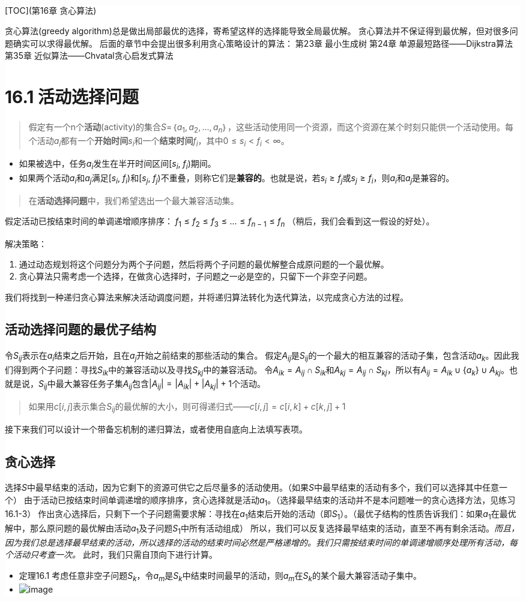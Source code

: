 [TOC](第16章 贪心算法)

贪心算法(greedy algorithm)总是做出局部最优的选择，寄希望这样的选择能导致全局最优解。
贪心算法并不保证得到最优解，但对很多问题确实可以求得最优解。
后面的章节中会提出很多利用贪心策略设计的算法：
第23章 最小生成树
第24章 单源最短路径——Dijkstra算法
第35章 近似算法——Chvatal贪心启发式算法

# 16.1 活动选择问题

> 假定有一个n个**活动**(activity)的集合$S$=$｛a_1, a_2, …, a_n｝$，这些活动使用同一个资源，而这个资源在某个时刻只能供一个活动使用。每个活动$a_i$都有一个**开始时间**$s_i$和一个**结束时间**$f_i$，其中$0\leqslant s_i<f_i<∞$。

- 如果被选中，任务$a_i$发生在半开时间区间\[$s_i$, $f_i$)期间。
- 如果两个活动$a_i$和$a_j$满足\[$s_i$, $f_i$)和\[$s_j$, $f_j$)不重叠，则称它们是**兼容的**。也就是说，若$s_i\geqslant f_j$或$s_j\geqslant f_i$，则$a_i$和$a_j$是兼容的。

> 在**活动选择问题**中，我们希望选出一个最大兼容活动集。

假定活动已按结束时间的单调递增顺序排序：
$f_1\leqslant f_2\leqslant f_3\leqslant…\leqslant f_{n-1}\leqslant f_n$
（稍后，我们会看到这一假设的好处）。

解决策略：

1. 通过动态规划将这个问题分为两个子问题，然后将两个子问题的最优解整合成原问题的一个最优解。
2. 贪心算法只需考虑一个选择，在做贪心选择时，子问题之一必是空的，只留下一个非空子问题。

我们将找到一种递归贪心算法来解决活动调度问题，并将递归算法转化为迭代算法，以完成贪心方法的过程。

## 活动选择问题的最优子结构

令$S_{ij}$表示在$a_i$结束之后开始，且在$a_j$开始之前结束的那些活动的集合。
假定$A_{ij}$是$S_{ij}$的一个最大的相互兼容的活动子集，包含活动$a_k$。因此我们得到两个子问题：寻找$S_{ik}$中的兼容活动以及寻找$S_{kj}$中的兼容活动。
令$A_{ik}=A_{ij}∩S_{ik}$和$A_{kj}=A_{ij}∩S_{kj}$，所以有$A_{ij}=A_{ik}∪\{a_k\}∪A_{kj}$。也就是说，$S_{ij}$中最大兼容任务子集$A_{ij}$包含$|A_{ij}|=|A_{ik}|+|A_{kj}|+1$个活动。
> 如果用$c[i, j]$表示集合$S_{ij}$的最优解的大小，则可得递归式——$c[i, j]=c[i, k]+c[k, j]+1$

接下来我们可以设计一个带备忘机制的递归算法，或者使用自底向上法填写表项。

## 贪心选择

选择$S$中最早结束的活动，因为它剩下的资源可供它之后尽量多的活动使用。（如果$S$中最早结束的活动有多个，我们可以选择其中任意一个）
由于活动已按结束时间单调递增的顺序排序，贪心选择就是活动$a_1$。（选择最早结束的活动并不是本问题唯一的贪心选择方法，见练习16.1-3）
作出贪心选择后，只剩下一个子问题需要求解：寻找在$a_1$结束后开始的活动（即$S_1$）。（最优子结构的性质告诉我们：如果$a_1$在最优解中，那么原问题的最优解由活动$a_1$及子问题$S_1$中所有活动组成）
所以，我们可以反复选择最早结束的活动，直至不再有剩余活动。*而且，因为我们总是选择最早结束的活动，所以选择的活动的结束时间必然是严格递增的。我们只需按结束时间的单调递增顺序处理所有活动，每个活动只考查一次。*
此时，我们只需自顶向下进行计算。

- 定理16.1 考虑任意非空子问题$S_k$，令$a_m$是$S_k$中结束时间最早的活动，则$a_m$在$S_k$的某个最大兼容活动子集中。
- ![image](https://img2022.cnblogs.com/blog/2975286/202209/2975286-20220928111536128-1219228928.jpg)
